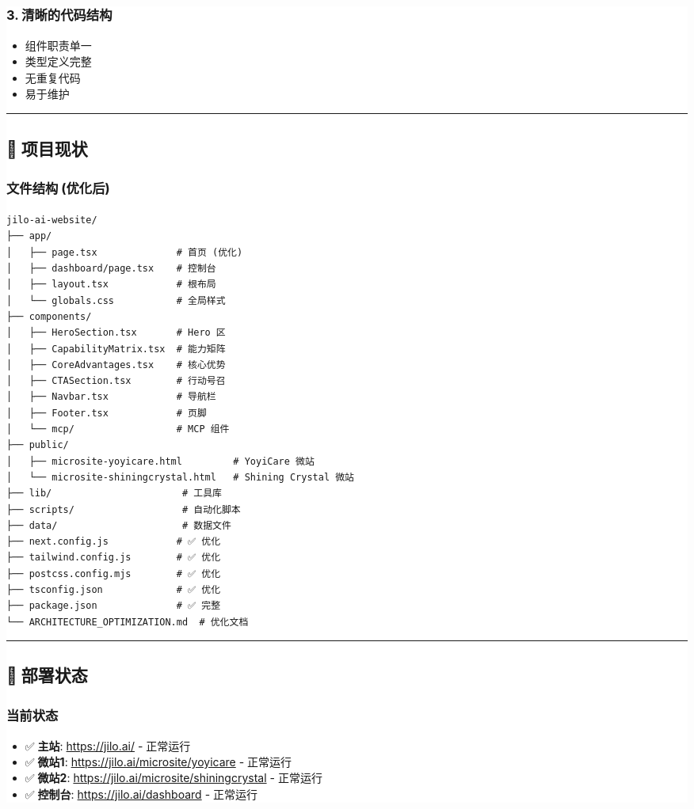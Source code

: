 ### 3. 清晰的代码结构
- 组件职责单一
- 类型定义完整
- 无重复代码
- 易于维护

---

## 📁 项目现状

### 文件结构 (优化后)
```
jilo-ai-website/
├── app/
│   ├── page.tsx              # 首页 (优化)
│   ├── dashboard/page.tsx    # 控制台
│   ├── layout.tsx            # 根布局
│   └── globals.css           # 全局样式
├── components/
│   ├── HeroSection.tsx       # Hero 区
│   ├── CapabilityMatrix.tsx  # 能力矩阵
│   ├── CoreAdvantages.tsx    # 核心优势
│   ├── CTASection.tsx        # 行动号召
│   ├── Navbar.tsx            # 导航栏
│   ├── Footer.tsx            # 页脚
│   └── mcp/                  # MCP 组件
├── public/
│   ├── microsite-yoyicare.html         # YoyiCare 微站
│   └── microsite-shiningcrystal.html   # Shining Crystal 微站
├── lib/                       # 工具库
├── scripts/                   # 自动化脚本
├── data/                      # 数据文件
├── next.config.js            # ✅ 优化
├── tailwind.config.js        # ✅ 优化
├── postcss.config.mjs        # ✅ 优化
├── tsconfig.json             # ✅ 优化
├── package.json              # ✅ 完整
└── ARCHITECTURE_OPTIMIZATION.md  # 优化文档
```

---

## 🚀 部署状态

### 当前状态
- ✅ **主站**: https://jilo.ai/ - 正常运行
- ✅ **微站1**: https://jilo.ai/microsite/yoyicare - 正常运行
- ✅ **微站2**: https://jilo.ai/microsite/shiningcrystal - 正常运行
- ✅ **控制台**: https://jilo.ai/dashboard - 正常运行
